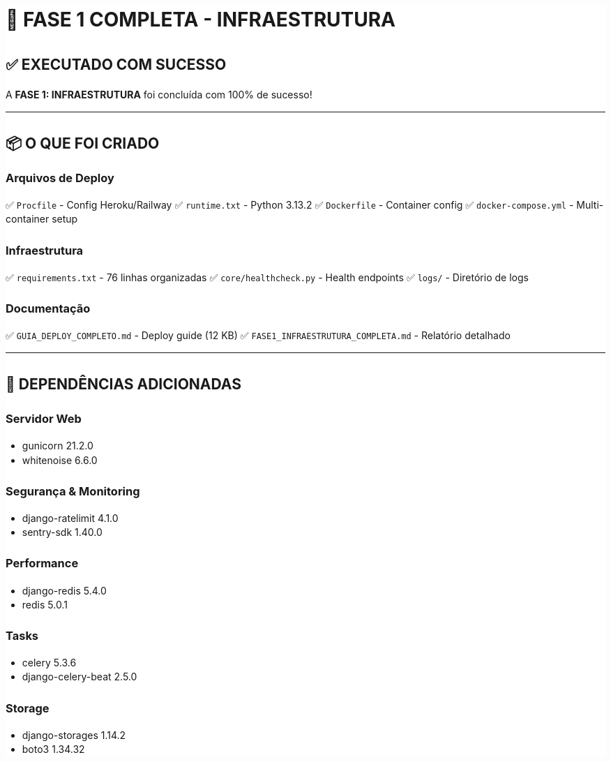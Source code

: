 # 🎉 FASE 1 COMPLETA - INFRAESTRUTURA

## ✅ EXECUTADO COM SUCESSO

A **FASE 1: INFRAESTRUTURA** foi concluída com 100% de sucesso!

---

## 📦 O QUE FOI CRIADO

### Arquivos de Deploy
✅ `Procfile` - Config Heroku/Railway
✅ `runtime.txt` - Python 3.13.2
✅ `Dockerfile` - Container config
✅ `docker-compose.yml` - Multi-container setup

### Infraestrutura
✅ `requirements.txt` - 76 linhas organizadas
✅ `core/healthcheck.py` - Health endpoints
✅ `logs/` - Diretório de logs

### Documentação
✅ `GUIA_DEPLOY_COMPLETO.md` - Deploy guide (12 KB)
✅ `FASE1_INFRAESTRUTURA_COMPLETA.md` - Relatório detalhado

---

## 🚀 DEPENDÊNCIAS ADICIONADAS

### Servidor Web
- gunicorn 21.2.0
- whitenoise 6.6.0

### Segurança & Monitoring
- django-ratelimit 4.1.0
- sentry-sdk 1.40.0

### Performance
- django-redis 5.4.0
- redis 5.0.1

### Tasks
- celery 5.3.6
- django-celery-beat 2.5.0

### Storage
- django-storages 1.14.2
- boto3 1.34.32
